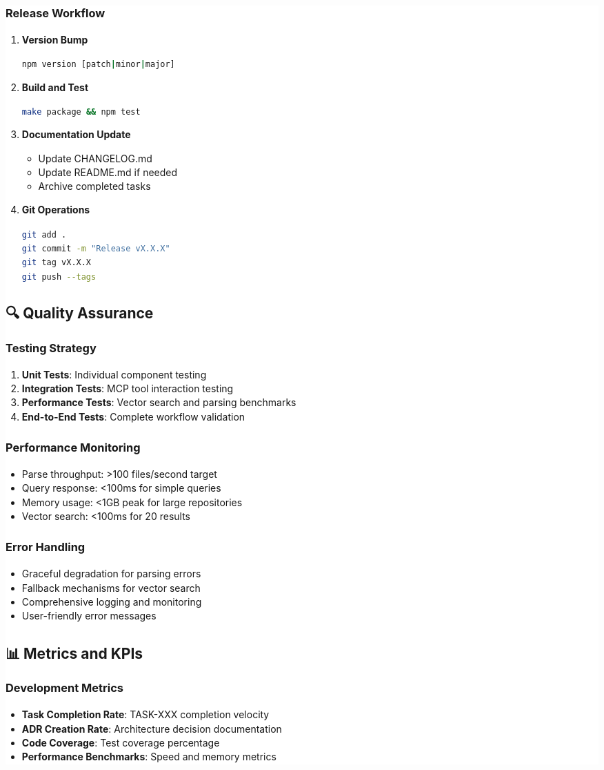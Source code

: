 ### Release Workflow

1. **Version Bump**
   ```bash
   npm version [patch|minor|major]
   ```

2. **Build and Test**
   ```bash
   make package && npm test
   ```

3. **Documentation Update**
   - Update CHANGELOG.md
   - Update README.md if needed
   - Archive completed tasks

4. **Git Operations**
   ```bash
   git add .
   git commit -m "Release vX.X.X"
   git tag vX.X.X
   git push --tags
   ```

## 🔍 Quality Assurance

### Testing Strategy

1. **Unit Tests**: Individual component testing
2. **Integration Tests**: MCP tool interaction testing
3. **Performance Tests**: Vector search and parsing benchmarks
4. **End-to-End Tests**: Complete workflow validation

### Performance Monitoring

- Parse throughput: >100 files/second target
- Query response: <100ms for simple queries
- Memory usage: <1GB peak for large repositories
- Vector search: <100ms for 20 results

### Error Handling

- Graceful degradation for parsing errors
- Fallback mechanisms for vector search
- Comprehensive logging and monitoring
- User-friendly error messages

## 📊 Metrics and KPIs

### Development Metrics

- **Task Completion Rate**: TASK-XXX completion velocity
- **ADR Creation Rate**: Architecture decision documentation
- **Code Coverage**: Test coverage percentage
- **Performance Benchmarks**: Speed and memory metrics
